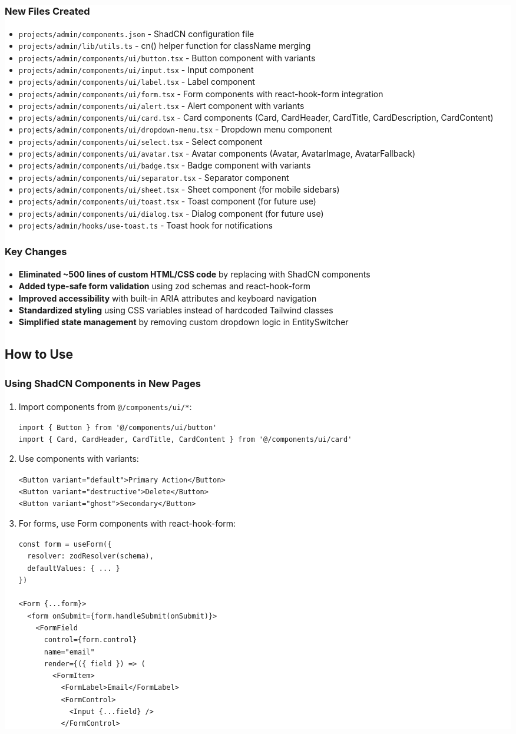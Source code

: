 ### New Files Created

- `projects/admin/components.json` - ShadCN configuration file
- `projects/admin/lib/utils.ts` - cn() helper function for className merging
- `projects/admin/components/ui/button.tsx` - Button component with variants
- `projects/admin/components/ui/input.tsx` - Input component
- `projects/admin/components/ui/label.tsx` - Label component
- `projects/admin/components/ui/form.tsx` - Form components with react-hook-form integration
- `projects/admin/components/ui/alert.tsx` - Alert component with variants
- `projects/admin/components/ui/card.tsx` - Card components (Card, CardHeader, CardTitle, CardDescription, CardContent)
- `projects/admin/components/ui/dropdown-menu.tsx` - Dropdown menu component
- `projects/admin/components/ui/select.tsx` - Select component
- `projects/admin/components/ui/avatar.tsx` - Avatar components (Avatar, AvatarImage, AvatarFallback)
- `projects/admin/components/ui/badge.tsx` - Badge component with variants
- `projects/admin/components/ui/separator.tsx` - Separator component
- `projects/admin/components/ui/sheet.tsx` - Sheet component (for mobile sidebars)
- `projects/admin/components/ui/toast.tsx` - Toast component (for future use)
- `projects/admin/components/ui/dialog.tsx` - Dialog component (for future use)
- `projects/admin/hooks/use-toast.ts` - Toast hook for notifications

### Key Changes

- **Eliminated ~500 lines of custom HTML/CSS code** by replacing with ShadCN components
- **Added type-safe form validation** using zod schemas and react-hook-form
- **Improved accessibility** with built-in ARIA attributes and keyboard navigation
- **Standardized styling** using CSS variables instead of hardcoded Tailwind classes
- **Simplified state management** by removing custom dropdown logic in EntitySwitcher

## How to Use

### Using ShadCN Components in New Pages

1. Import components from `@/components/ui/*`:
   ```tsx
   import { Button } from '@/components/ui/button'
   import { Card, CardHeader, CardTitle, CardContent } from '@/components/ui/card'
   ```

2. Use components with variants:
   ```tsx
   <Button variant="default">Primary Action</Button>
   <Button variant="destructive">Delete</Button>
   <Button variant="ghost">Secondary</Button>
   ```

3. For forms, use Form components with react-hook-form:
   ```tsx
   const form = useForm({
     resolver: zodResolver(schema),
     defaultValues: { ... }
   })

   <Form {...form}>
     <form onSubmit={form.handleSubmit(onSubmit)}>
       <FormField
         control={form.control}
         name="email"
         render={({ field }) => (
           <FormItem>
             <FormLabel>Email</FormLabel>
             <FormControl>
               <Input {...field} />
             </FormControl>
   ```